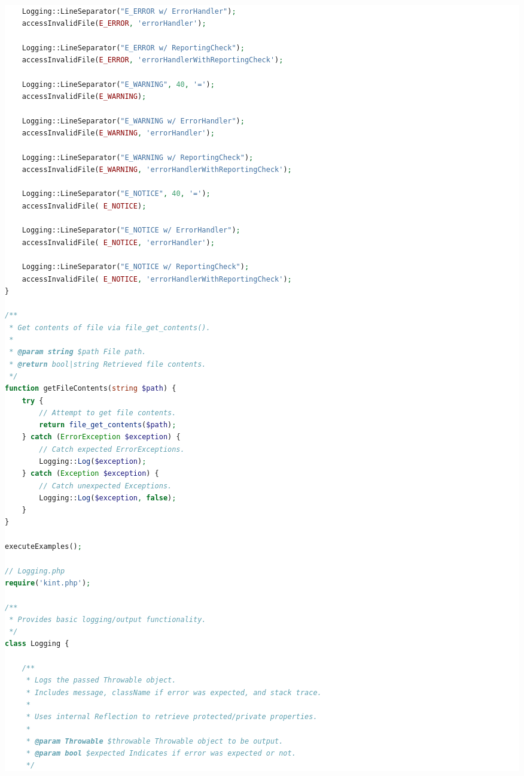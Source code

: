 ```php
    Logging::LineSeparator("E_ERROR w/ ErrorHandler");
    accessInvalidFile(E_ERROR, 'errorHandler');

    Logging::LineSeparator("E_ERROR w/ ReportingCheck");
    accessInvalidFile(E_ERROR, 'errorHandlerWithReportingCheck');

    Logging::LineSeparator("E_WARNING", 40, '=');
    accessInvalidFile(E_WARNING);

    Logging::LineSeparator("E_WARNING w/ ErrorHandler");
    accessInvalidFile(E_WARNING, 'errorHandler');

    Logging::LineSeparator("E_WARNING w/ ReportingCheck");
    accessInvalidFile(E_WARNING, 'errorHandlerWithReportingCheck');

    Logging::LineSeparator("E_NOTICE", 40, '=');
    accessInvalidFile( E_NOTICE);

    Logging::LineSeparator("E_NOTICE w/ ErrorHandler");
    accessInvalidFile( E_NOTICE, 'errorHandler');

    Logging::LineSeparator("E_NOTICE w/ ReportingCheck");
    accessInvalidFile( E_NOTICE, 'errorHandlerWithReportingCheck');
}

/**
 * Get contents of file via file_get_contents().
 *
 * @param string $path File path.
 * @return bool|string Retrieved file contents.
 */
function getFileContents(string $path) {
    try {
        // Attempt to get file contents.
        return file_get_contents($path);
    } catch (ErrorException $exception) {
        // Catch expected ErrorExceptions.
        Logging::Log($exception);
    } catch (Exception $exception) {
        // Catch unexpected Exceptions.
        Logging::Log($exception, false);
    }
}

executeExamples();

// Logging.php
require('kint.php');

/**
 * Provides basic logging/output functionality.
 */
class Logging {

    /**
     * Logs the passed Throwable object.  
     * Includes message, className if error was expected, and stack trace.
     *
     * Uses internal Reflection to retrieve protected/private properties.
     *
     * @param Throwable $throwable Throwable object to be output.
     * @param bool $expected Indicates if error was expected or not.
     */
```